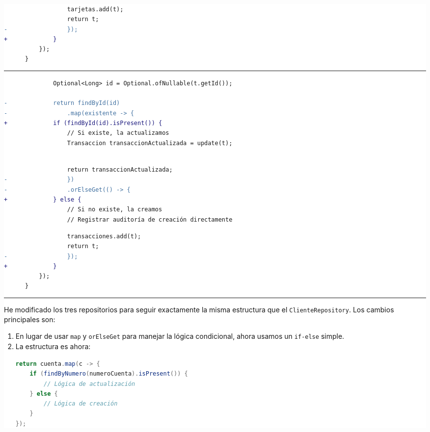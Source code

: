 ```diff
                  tarjetas.add(t);
                  return t;
-                 });
+             }
          });
      }
```

---

```diff
              Optional<Long> id = Optional.ofNullable(t.getId());
              
-             return findById(id)
-                 .map(existente -> {
+             if (findById(id).isPresent()) {
                  // Si existe, la actualizamos
                  Transaccion transaccionActualizada = update(t);
```

```diff
                  
                  return transaccionActualizada;
-                 })
-                 .orElseGet(() -> {
+             } else {
                  // Si no existe, la creamos
                  // Registrar auditoría de creación directamente
```

```diff
                  transacciones.add(t);
                  return t;
-                 });
+             }
          });
      }
```

---

He modificado los tres repositorios para seguir exactamente la misma estructura que el `ClienteRepository`. Los cambios principales son:

1. En lugar de usar `map` y `orElseGet` para manejar la lógica condicional, ahora usamos un `if-else` simple.
2. La estructura es ahora:
   ```java
   return cuenta.map(c -> {
       if (findByNumero(numeroCuenta).isPresent()) {
           // Lógica de actualización
       } else {
           // Lógica de creación
       }
   });
   ```
